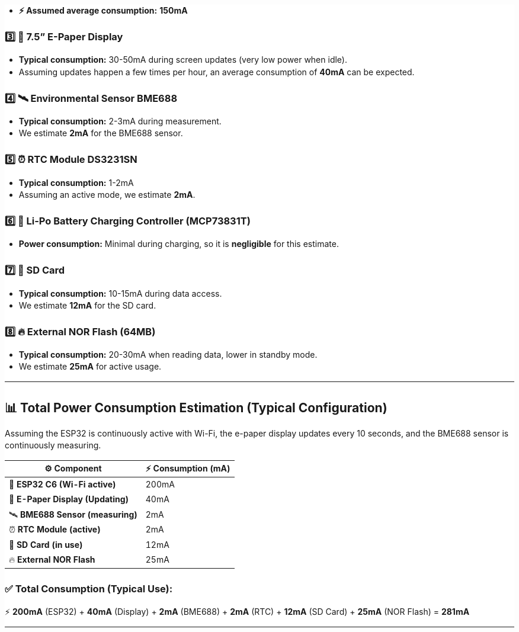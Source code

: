    - **⚡ Assumed average consumption:** **150mA**

### 3️⃣ **📜 7.5” E-Paper Display**
   - **Typical consumption:** 30-50mA during screen updates (very low power when idle).
   - Assuming updates happen a few times per hour, an average consumption of **40mA** can be expected.

### 4️⃣ **🛰️ Environmental Sensor BME688**
   - **Typical consumption:** 2-3mA during measurement.
   - We estimate **2mA** for the BME688 sensor.

### 5️⃣ **⏰ RTC Module DS3231SN**
   - **Typical consumption:** 1-2mA
   - Assuming an active mode, we estimate **2mA**.

### 6️⃣ **🔄 Li-Po Battery Charging Controller (MCP73831T)**
   - **Power consumption:** Minimal during charging, so it is **negligible** for this estimate.

### 7️⃣ **💾 SD Card**
   - **Typical consumption:** 10-15mA during data access.
   - We estimate **12mA** for the SD card.

### 8️⃣ **🔥 External NOR Flash (64MB)**
   - **Typical consumption:** 20-30mA when reading data, lower in standby mode.
   - We estimate **25mA** for active usage.

---

## 📊 Total Power Consumption Estimation (Typical Configuration)

Assuming the ESP32 is continuously active with Wi-Fi, the e-paper display updates every 10 seconds, and the BME688 sensor is continuously measuring.

| ⚙️ Component                        | ⚡ Consumption (mA) |
|--------------------------------------|---------------------|
| 📡 **ESP32 C6 (Wi-Fi active)**       | 200mA              |
| 📜 **E-Paper Display (Updating)**    | 40mA               |
| 🛰️ **BME688 Sensor (measuring)**    | 2mA                |
| ⏰ **RTC Module (active)**           | 2mA                |
| 💾 **SD Card (in use)**              | 12mA               |
| 🔥 **External NOR Flash**            | 25mA               |

### ✅ **Total Consumption (Typical Use):**
⚡ **200mA** (ESP32) + **40mA** (Display) + **2mA** (BME688) + **2mA** (RTC) + **12mA** (SD Card) + **25mA** (NOR Flash) = **281mA**

---